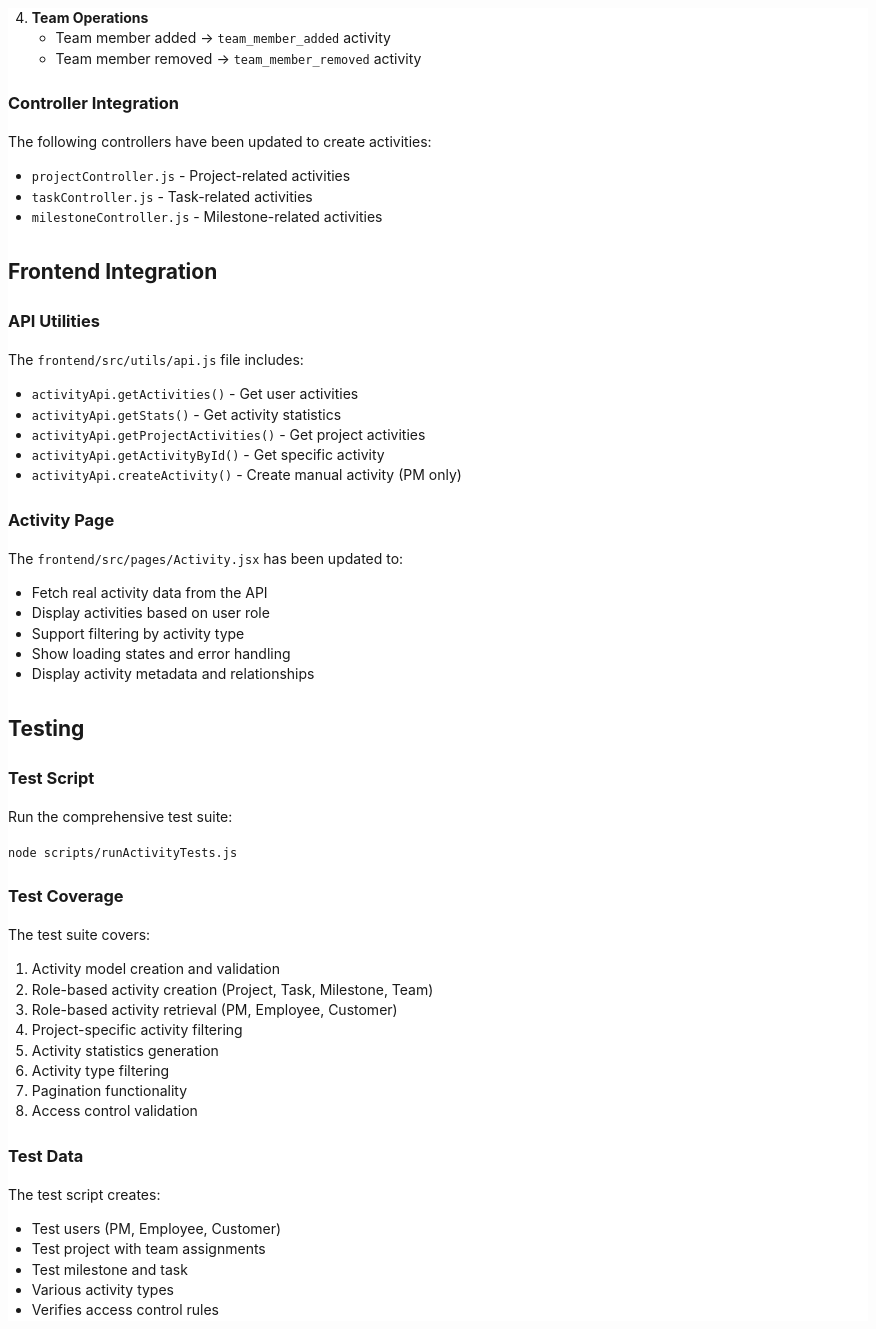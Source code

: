 4. **Team Operations**
   - Team member added → `team_member_added` activity
   - Team member removed → `team_member_removed` activity

### Controller Integration

The following controllers have been updated to create activities:

- `projectController.js` - Project-related activities
- `taskController.js` - Task-related activities
- `milestoneController.js` - Milestone-related activities

## Frontend Integration

### API Utilities
The `frontend/src/utils/api.js` file includes:
- `activityApi.getActivities()` - Get user activities
- `activityApi.getStats()` - Get activity statistics
- `activityApi.getProjectActivities()` - Get project activities
- `activityApi.getActivityById()` - Get specific activity
- `activityApi.createActivity()` - Create manual activity (PM only)

### Activity Page
The `frontend/src/pages/Activity.jsx` has been updated to:
- Fetch real activity data from the API
- Display activities based on user role
- Support filtering by activity type
- Show loading states and error handling
- Display activity metadata and relationships

## Testing

### Test Script
Run the comprehensive test suite:
```bash
node scripts/runActivityTests.js
```

### Test Coverage
The test suite covers:
1. Activity model creation and validation
2. Role-based activity creation (Project, Task, Milestone, Team)
3. Role-based activity retrieval (PM, Employee, Customer)
4. Project-specific activity filtering
5. Activity statistics generation
6. Activity type filtering
7. Pagination functionality
8. Access control validation

### Test Data
The test script creates:
- Test users (PM, Employee, Customer)
- Test project with team assignments
- Test milestone and task
- Various activity types
- Verifies access control rules
